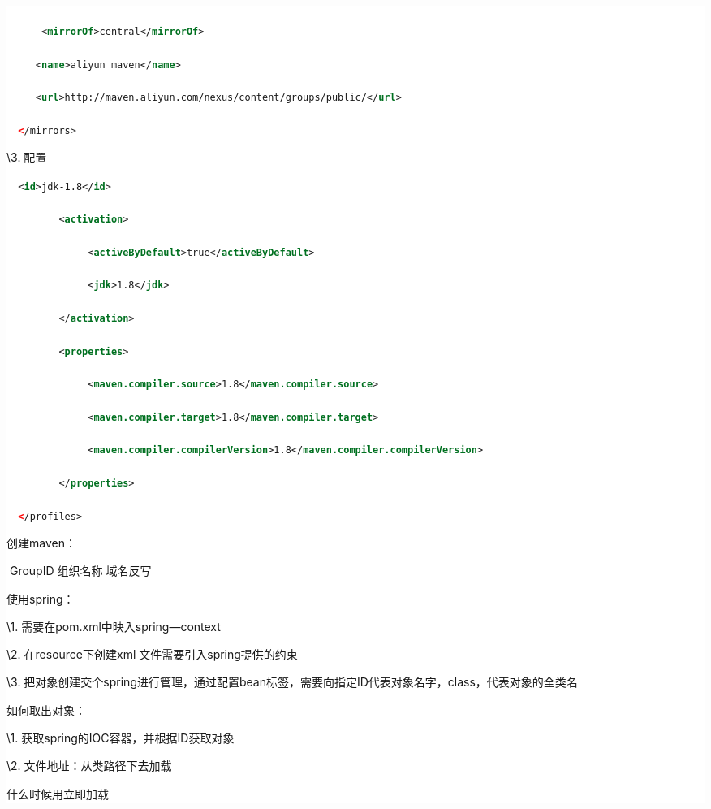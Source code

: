 ```xml

      <mirrorOf>central</mirrorOf>

     <name>aliyun maven</name>

     <url>http://maven.aliyun.com/nexus/content/groups/public/</url>

  </mirrors>
```

  

\3.      配置

```xml
  <id>jdk-1.8</id>

         <activation>

              <activeByDefault>true</activeByDefault>

              <jdk>1.8</jdk>

         </activation>

         <properties>

              <maven.compiler.source>1.8</maven.compiler.source>

              <maven.compiler.target>1.8</maven.compiler.target>

              <maven.compiler.compilerVersion>1.8</maven.compiler.compilerVersion>

         </properties>

  </profiles>
```

创建maven：

​              GroupID 组织名称 域名反写

使用spring：

\1.      需要在pom.xml中映入spring—context

\2.      在resource下创建xml 文件需要引入spring提供的约束

\3.      把对象创建交个spring进行管理，通过配置bean标签，需要向指定ID代表对象名字，class，代表对象的全类名

如何取出对象：

\1.      获取spring的IOC容器，并根据ID获取对象

\2.      文件地址：从类路径下去加载

什么时候用立即加载
